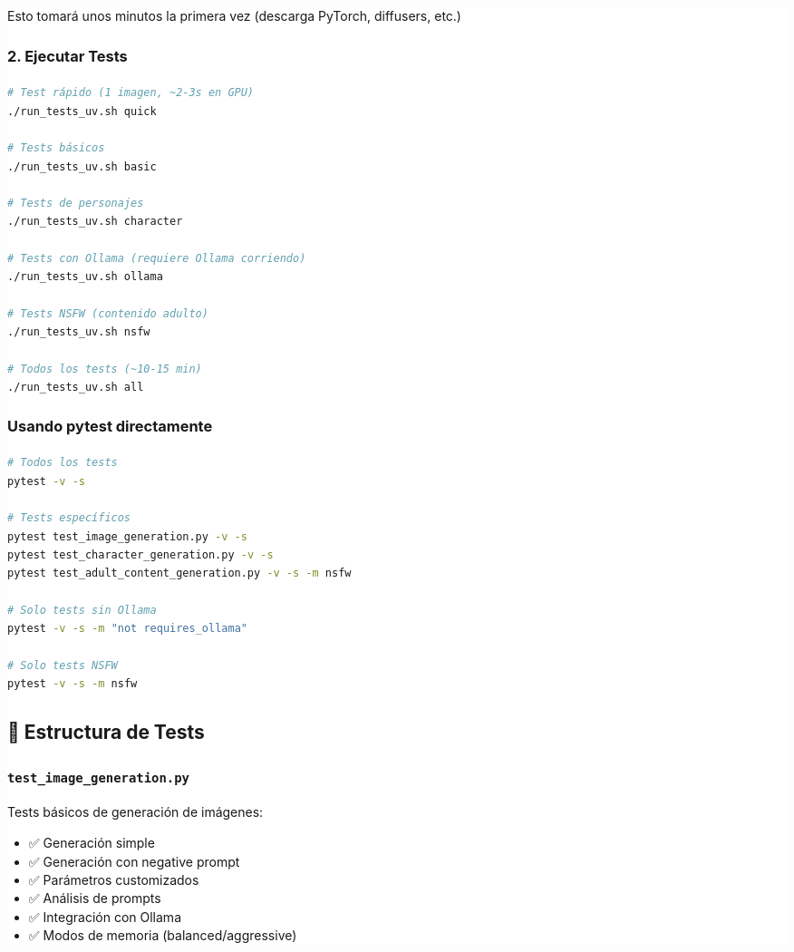 Esto tomará unos minutos la primera vez (descarga PyTorch, diffusers, etc.)

### 2. Ejecutar Tests

```bash
# Test rápido (1 imagen, ~2-3s en GPU)
./run_tests_uv.sh quick

# Tests básicos
./run_tests_uv.sh basic

# Tests de personajes
./run_tests_uv.sh character

# Tests con Ollama (requiere Ollama corriendo)
./run_tests_uv.sh ollama

# Tests NSFW (contenido adulto)
./run_tests_uv.sh nsfw

# Todos los tests (~10-15 min)
./run_tests_uv.sh all
```

### Usando pytest directamente

```bash
# Todos los tests
pytest -v -s

# Tests específicos
pytest test_image_generation.py -v -s
pytest test_character_generation.py -v -s
pytest test_adult_content_generation.py -v -s -m nsfw

# Solo tests sin Ollama
pytest -v -s -m "not requires_ollama"

# Solo tests NSFW
pytest -v -s -m nsfw
```

## 📁 Estructura de Tests

### `test_image_generation.py`

Tests básicos de generación de imágenes:

- ✅ Generación simple
- ✅ Generación con negative prompt
- ✅ Parámetros customizados
- ✅ Análisis de prompts
- ✅ Integración con Ollama
- ✅ Modos de memoria (balanced/aggressive)
